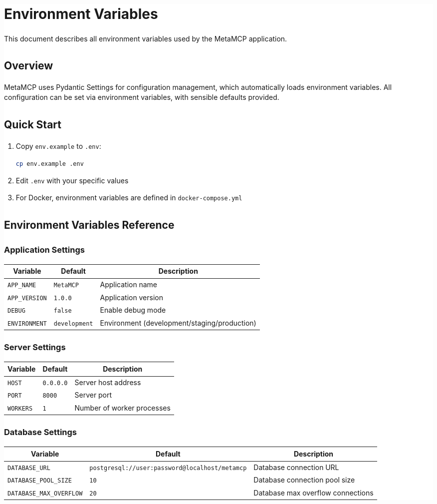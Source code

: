 # Environment Variables

This document describes all environment variables used by the MetaMCP application.

## Overview

MetaMCP uses Pydantic Settings for configuration management, which automatically loads environment variables. All configuration can be set via environment variables, with sensible defaults provided.

## Quick Start

1. Copy `env.example` to `.env`:
   ```bash
   cp env.example .env
   ```

2. Edit `.env` with your specific values
3. For Docker, environment variables are defined in `docker-compose.yml`

## Environment Variables Reference

### Application Settings

| Variable | Default | Description |
|----------|---------|-------------|
| `APP_NAME` | `MetaMCP` | Application name |
| `APP_VERSION` | `1.0.0` | Application version |
| `DEBUG` | `false` | Enable debug mode |
| `ENVIRONMENT` | `development` | Environment (development/staging/production) |

### Server Settings

| Variable | Default | Description |
|----------|---------|-------------|
| `HOST` | `0.0.0.0` | Server host address |
| `PORT` | `8000` | Server port |
| `WORKERS` | `1` | Number of worker processes |

### Database Settings

| Variable | Default | Description |
|----------|---------|-------------|
| `DATABASE_URL` | `postgresql://user:password@localhost/metamcp` | Database connection URL |
| `DATABASE_POOL_SIZE` | `10` | Database connection pool size |
| `DATABASE_MAX_OVERFLOW` | `20` | Database max overflow connections |
